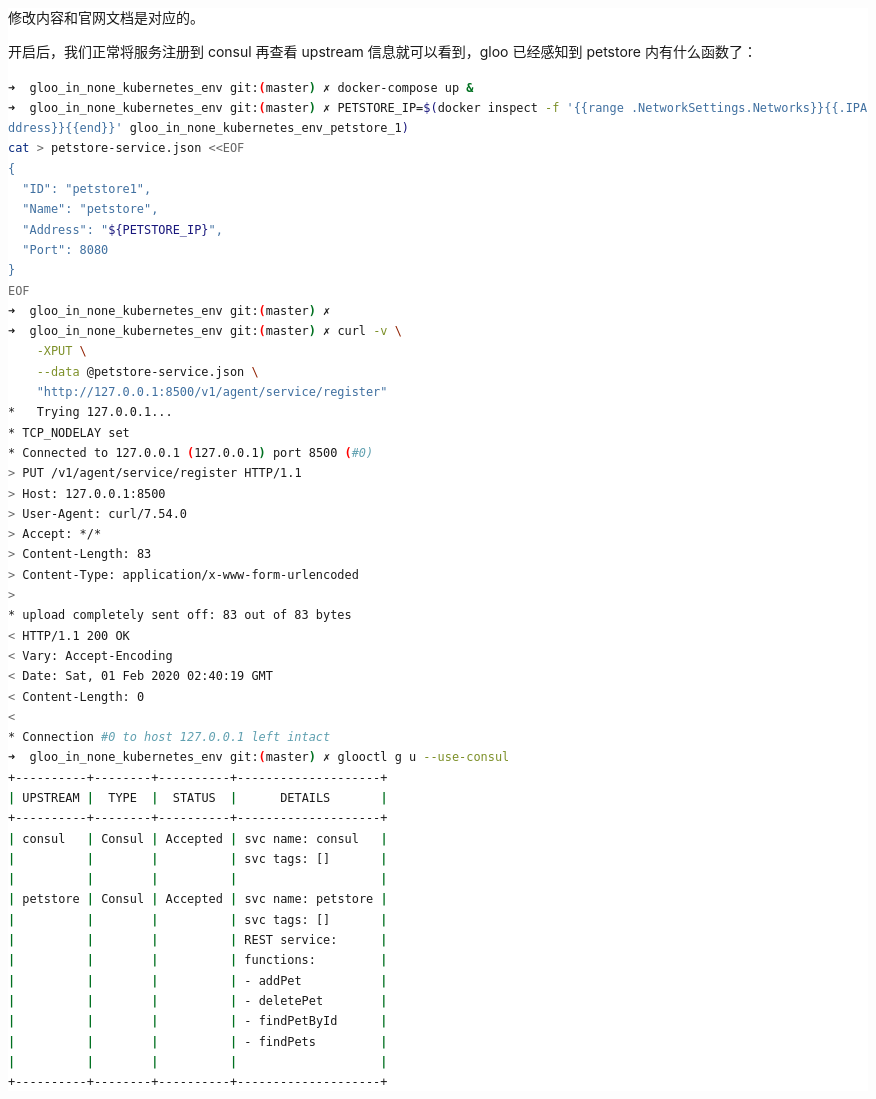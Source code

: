 修改内容和官网文档是对应的。

开启后，我们正常将服务注册到 consul 再查看 upstream 信息就可以看到，gloo 已经感知到 petstore 内有什么函数了：
```bash
➜  gloo_in_none_kubernetes_env git:(master) ✗ docker-compose up &
➜  gloo_in_none_kubernetes_env git:(master) ✗ PETSTORE_IP=$(docker inspect -f '{{range .NetworkSettings.Networks}}{{.IPAddress}}{{end}}' gloo_in_none_kubernetes_env_petstore_1)
cat > petstore-service.json <<EOF
{
  "ID": "petstore1",
  "Name": "petstore",
  "Address": "${PETSTORE_IP}",
  "Port": 8080
}
EOF
➜  gloo_in_none_kubernetes_env git:(master) ✗
➜  gloo_in_none_kubernetes_env git:(master) ✗ curl -v \
    -XPUT \
    --data @petstore-service.json \
    "http://127.0.0.1:8500/v1/agent/service/register"
*   Trying 127.0.0.1...
* TCP_NODELAY set
* Connected to 127.0.0.1 (127.0.0.1) port 8500 (#0)
> PUT /v1/agent/service/register HTTP/1.1
> Host: 127.0.0.1:8500
> User-Agent: curl/7.54.0
> Accept: */*
> Content-Length: 83
> Content-Type: application/x-www-form-urlencoded
>
* upload completely sent off: 83 out of 83 bytes
< HTTP/1.1 200 OK
< Vary: Accept-Encoding
< Date: Sat, 01 Feb 2020 02:40:19 GMT
< Content-Length: 0
<
* Connection #0 to host 127.0.0.1 left intact
➜  gloo_in_none_kubernetes_env git:(master) ✗ glooctl g u --use-consul
+----------+--------+----------+--------------------+
| UPSTREAM |  TYPE  |  STATUS  |      DETAILS       |
+----------+--------+----------+--------------------+
| consul   | Consul | Accepted | svc name: consul   |
|          |        |          | svc tags: []       |
|          |        |          |                    |
| petstore | Consul | Accepted | svc name: petstore |
|          |        |          | svc tags: []       |
|          |        |          | REST service:      |
|          |        |          | functions:         |
|          |        |          | - addPet           |
|          |        |          | - deletePet        |
|          |        |          | - findPetById      |
|          |        |          | - findPets         |
|          |        |          |                    |
+----------+--------+----------+--------------------+
```
